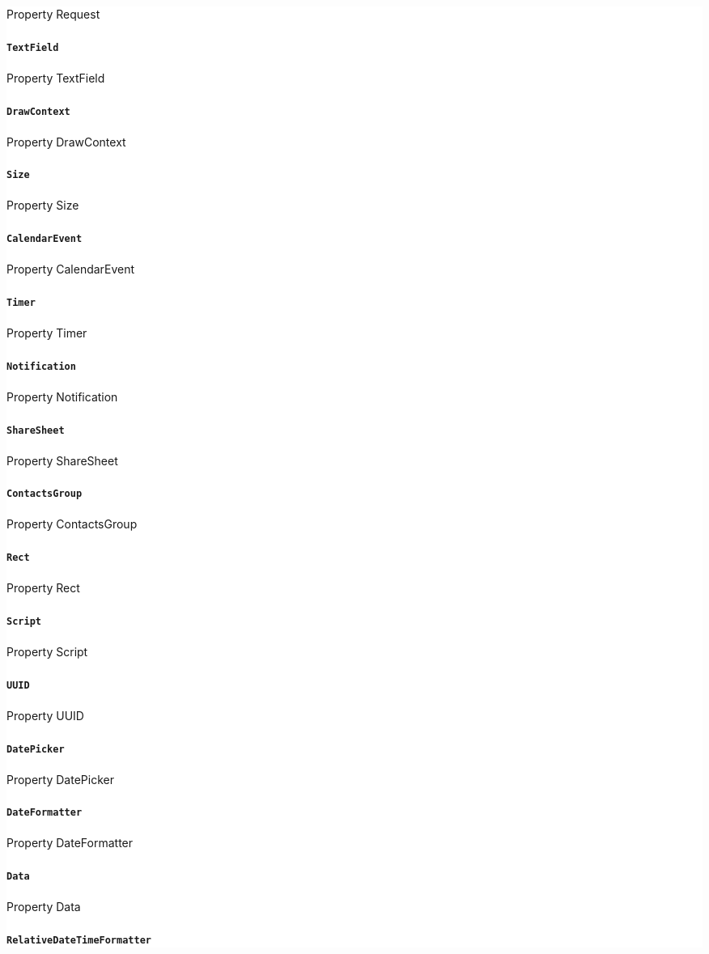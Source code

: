 Property Request

#### `TextField`

Property TextField

#### `DrawContext`

Property DrawContext

#### `Size`

Property Size

#### `CalendarEvent`

Property CalendarEvent

#### `Timer`

Property Timer

#### `Notification`

Property Notification

#### `ShareSheet`

Property ShareSheet

#### `ContactsGroup`

Property ContactsGroup

#### `Rect`

Property Rect

#### `Script`

Property Script

#### `UUID`

Property UUID

#### `DatePicker`

Property DatePicker

#### `DateFormatter`

Property DateFormatter

#### `Data`

Property Data

#### `RelativeDateTimeFormatter`
